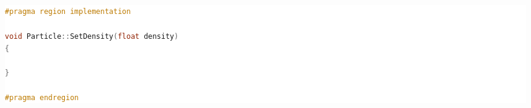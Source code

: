 ```cpp
#pragma region implementation

void Particle::SetDensity(float density)
{
  
}

#pragma endregion
```

